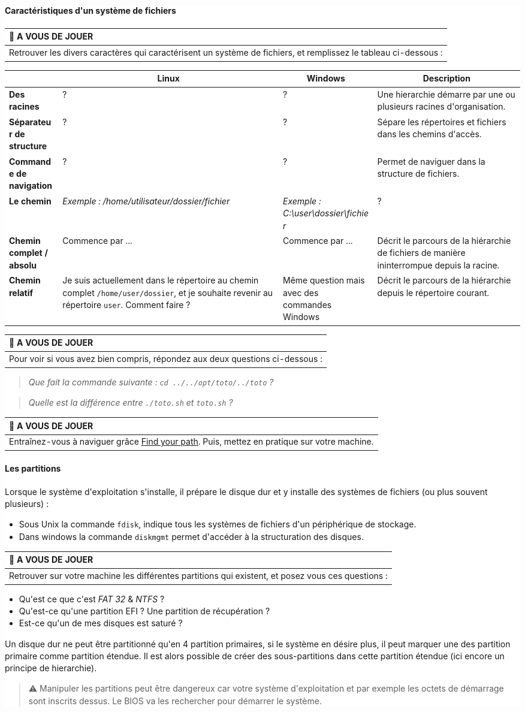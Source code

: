 #### Caractéristiques d'un système de fichiers

| :triangular_flag_on_post: A VOUS DE JOUER                                                                       |
| :-------------------------------------------------------------------------------------------------------------- |
| Retrouver les divers caractères qui caractérisent un système de fichiers, et remplissez le tableau ci-dessous : |

|                             | Linux                                                                                                                                        | Windows                                       | Description                                                                                |
| --------------------------- | -------------------------------------------------------------------------------------------------------------------------------------------- | --------------------------------------------- | ------------------------------------------------------------------------------------------ |
| **Des racines**             | ?                                                                                                                                            | ?                                             | Une hierarchie démarre par une ou plusieurs racines d'organisation.                        |
| **Séparateur de structure** | ?                                                                                                                                            | ?                                             | Sépare les répertoires et fichiers dans les chemins d'accès.                               |
| **Commande de navigation**  | ?                                                                                                                                            | ?                                             | Permet de naviguer dans la structure de fichiers.                                          |
| **Le chemin**               | _Exemple : /home/utilisateur/dossier/fichier_                                                                                                | _Exemple : C:\user\dossier\fichier_           | ?                                                                                          |
| **Chemin complet / absolu** | Commence par ...                                                                                                                             | Commence par ...                              | Décrit le parcours de la hiérarchie de fichiers de manière ininterrompue depuis la racine. |
| **Chemin relatif**          | Je suis actuellement dans le répertoire au chemin complet `/home/user/dossier`, et je souhaite revenir au répertoire `user`. Comment faire ? | Même question mais avec des commandes Windows | Décrit le parcours de la hiérarchie depuis le répertoire courant.                          |

| :triangular_flag_on_post: A VOUS DE JOUER                                     |
| :---------------------------------------------------------------------------- |
| Pour voir si vous avez bien compris, répondez aux deux questions ci-dessous : |

> _Que fait la commande suivante : `cd ../../opt/toto/../toto` ?_

> _Quelle est la différence entre `./toto.sh` et `toto.sh` ?_

| :triangular_flag_on_post: A VOUS DE JOUER                                                                                        |
| :------------------------------------------------------------------------------------------------------------------------------- |
| Entraînez-vous à naviguer grâce [Find your path](http://demo710.univ-lyon1.fr/FYP/). Puis, mettez en pratique sur votre machine. |

#### Les partitions

Lorsque le système d'exploitation s'installe, il prépare le disque dur et y installe des systèmes de fichiers (ou plus souvent plusieurs) :

- Sous Unix la commande `fdisk`, indique tous les systèmes de fichiers d'un périphérique de stockage.
- Dans windows la commande `diskmgmt` permet d'accéder à la structuration des disques.

| :triangular_flag_on_post: A VOUS DE JOUER                                                          |
| :------------------------------------------------------------------------------------------------- |
| Retrouver sur votre machine les différentes partitions qui existent, et posez vous ces questions : |

- Qu'est ce que c'est _FAT 32_ & _NTFS_ ?
- Qu'est-ce qu'une partition EFI ? Une partition de récupération ?
- Est-ce qu'un de mes disques est saturé ?

Un disque dur ne peut être partitionné qu'en 4 partition primaires, si le système en désire plus, il peut marquer une des partition primaire comme partition étendue. Il est alors possible de créer des sous-partitions dans cette partition étendue (ici encore un principe de hierarchie).

> :warning: Manipuler les partitions peut être dangereux car votre système d'exploitation et par exemple les octets de démarrage sont inscrits dessus. Le BIOS va les rechercher pour démarrer le système.
